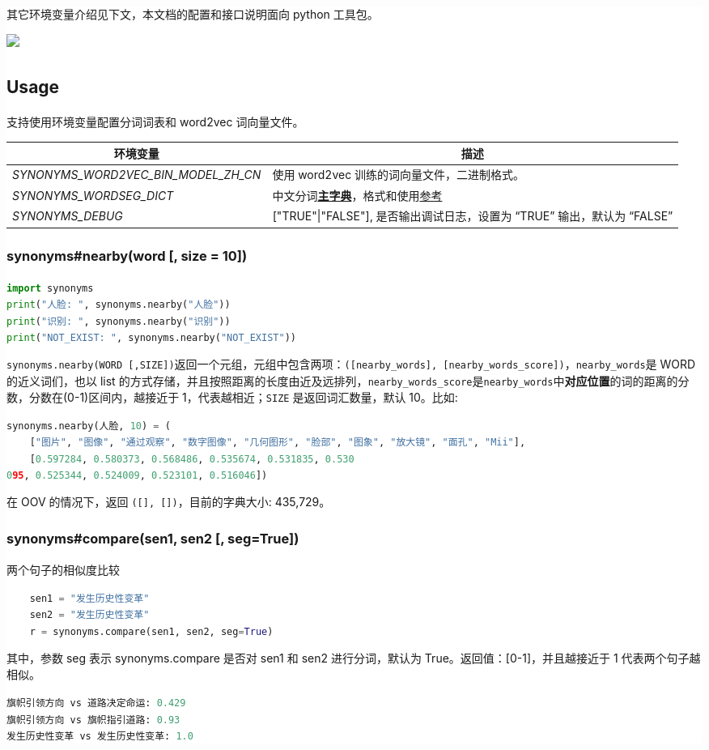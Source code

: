 
其它环境变量介绍见下文，本文档的配置和接口说明面向 python 工具包。

![](./assets/3.gif)

## Usage

支持使用环境变量配置分词词表和 word2vec 词向量文件。

| 环境变量                            | 描述                                                                                                                                                                                               |
| ----------------------------------- | -------------------------------------------------------------------------------------------------------------------------------------------------------------------------------------------------- |
| _SYNONYMS_WORD2VEC_BIN_MODEL_ZH_CN_ | 使用 word2vec 训练的词向量文件，二进制格式。                                                                                                                                                       |
| _SYNONYMS_WORDSEG_DICT_             | 中文分词[**主字典**](https://github.com/fxsjy/jieba#%E5%BB%B6%E8%BF%9F%E5%8A%A0%E8%BD%BD%E6%9C%BA%E5%88%B6)，格式和使用[参考](https://github.com/fxsjy/jieba#%E8%BD%BD%E5%85%A5%E8%AF%8D%E5%85%B8) |
| _SYNONYMS_DEBUG_                    | ["TRUE"\|"FALSE"], 是否输出调试日志，设置为 “TRUE” 输出，默认为 “FALSE”                                                                                                                            |

### synonyms#nearby(word [, size = 10])

```python
import synonyms
print("人脸: ", synonyms.nearby("人脸"))
print("识别: ", synonyms.nearby("识别"))
print("NOT_EXIST: ", synonyms.nearby("NOT_EXIST"))
```

`synonyms.nearby(WORD [,SIZE])`返回一个元组，元组中包含两项：`([nearby_words], [nearby_words_score])`，`nearby_words`是 WORD 的近义词们，也以 list 的方式存储，并且按照距离的长度由近及远排列，`nearby_words_score`是`nearby_words`中**对应位置**的词的距离的分数，分数在(0-1)区间内，越接近于 1，代表越相近；`SIZE` 是返回词汇数量，默认 10。比如:

```python
synonyms.nearby(人脸, 10) = (
    ["图片", "图像", "通过观察", "数字图像", "几何图形", "脸部", "图象", "放大镜", "面孔", "Mii"],
    [0.597284, 0.580373, 0.568486, 0.535674, 0.531835, 0.530
095, 0.525344, 0.524009, 0.523101, 0.516046])
```

在 OOV 的情况下，返回 `([], [])`，目前的字典大小: 435,729。

### synonyms#compare(sen1, sen2 [, seg=True])

两个句子的相似度比较

```python
    sen1 = "发生历史性变革"
    sen2 = "发生历史性变革"
    r = synonyms.compare(sen1, sen2, seg=True)
```

其中，参数 seg 表示 synonyms.compare 是否对 sen1 和 sen2 进行分词，默认为 True。返回值：[0-1]，并且越接近于 1 代表两个句子越相似。

```python
旗帜引领方向 vs 道路决定命运: 0.429
旗帜引领方向 vs 旗帜指引道路: 0.93
发生历史性变革 vs 发生历史性变革: 1.0
```
